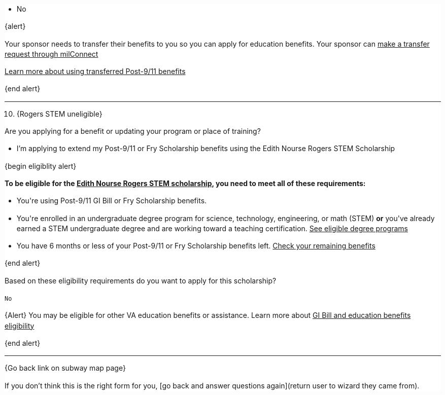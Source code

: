- No

{alert} 

Your sponsor needs to transfer their benefits to you so you can apply for education benefits. Your sponsor can [make a transfer request through milConnect](https://milconnect.dmdc.osd.mil/milconnect/public/faq/Education_Benefits-How_to_Transfer_Benefits)

[Learn more about using transferred Post-9/11 benefits](https://www.va.gov/education/transfer-post-9-11-gi-bill-benefits/)

{end alert}



-------

10. {Rogers STEM uneligible}

Are you applying for a benefit or updating your program or place of training?

- I’m applying to extend my Post-9/11 or Fry Scholarship benefits using the Edith Nourse Rogers STEM Scholarship 
  
{begin eligiblity alert}

**To be eligible for the [Edith Nourse Rogers STEM scholarship](https://www.va.gov/education/other-va-education-benefits/stem-scholarship/), you need to meet all of these requirements:**

- You're using Post-9/11 GI Bill or Fry Scholarship benefits.

- You're enrolled in an undergraduate degree program for science, technology, engineering, or math (STEM) **or** you've already earned a STEM undergraduate degree and are working toward a teaching certification. [See eligible degree programs](https://www.va.gov/education/other-va-education-benefits/stem-scholarship/) 

- You have 6 months or less of your Post-9/11 or Fry Scholarship benefits left. [Check your remaining benefits](https://www.va.gov/education/gi-bill/post-9-11/ch-33-benefit/)

{end alert}

Based on these eligibility requirements do you want to apply for this scholarship?

	No
  
{Alert}
You may be eligible for other VA education benefits or assistance. Learn more about [GI Bill and education benefits eligibility](https://www.va.gov/education/eligibility/)

{end alert}

-----

{Go back link on subway map page}

If you don’t think this is the right form for you, [go back and answer questions again](return user to wizard they came from). 

